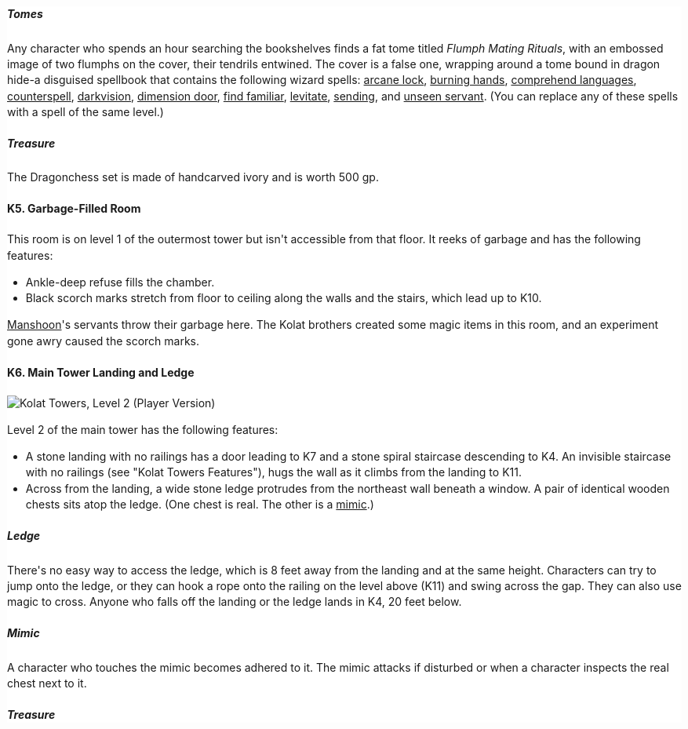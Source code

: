##### Tomes

Any character who spends an hour searching the bookshelves finds a fat tome titled *Flumph Mating Rituals*, with an embossed image of two flumphs on the cover, their tendrils entwined. The cover is a false one, wrapping around a tome bound in dragon hide-a disguised spellbook that contains the following wizard spells: [arcane lock](/3-Mechanics/CLI/spells/arcane-lock.md), [burning hands](/3-Mechanics/CLI/spells/burning-hands.md), [comprehend languages](/3-Mechanics/CLI/spells/comprehend-languages.md), [counterspell](/3-Mechanics/CLI/spells/counterspell.md), [darkvision](/3-Mechanics/CLI/spells/darkvision.md), [dimension door](/3-Mechanics/CLI/spells/dimension-door.md), [find familiar](/3-Mechanics/CLI/spells/find-familiar.md), [levitate](/3-Mechanics/CLI/spells/levitate.md), [sending](/3-Mechanics/CLI/spells/sending.md), and [unseen servant](/3-Mechanics/CLI/spells/unseen-servant.md). (You can replace any of these spells with a spell of the same level.)

##### Treasure

The Dragonchess set is made of handcarved ivory and is worth 500 gp.

#### K5. Garbage-Filled Room

This room is on level 1 of the outermost tower but isn't accessible from that floor. It reeks of garbage and has the following features:

- Ankle-deep refuse fills the chamber.  
- Black scorch marks stretch from floor to ceiling along the walls and the stairs, which lead up to K10.  

[Manshoon](/3-Mechanics/CLI/bestiary/npc/manshoon-wdh.md)'s servants throw their garbage here. The Kolat brothers created some magic items in this room, and an experiment gone awry caused the scorch marks.

#### K6. Main Tower Landing and Ledge

![Kolat Towers, Level 2 (Player Version)](/3-Mechanics/CLI/adventures/waterdeep-dragon-heist/img/kolat-towers-l2.webp#center)

Level 2 of the main tower has the following features:

- A stone landing with no railings has a door leading to K7 and a stone spiral staircase descending to K4. An invisible staircase with no railings (see "Kolat Towers Features"), hugs the wall as it climbs from the landing to K11.  
- Across from the landing, a wide stone ledge protrudes from the northeast wall beneath a window. A pair of identical wooden chests sits atop the ledge. (One chest is real. The other is a [mimic](/3-Mechanics/CLI/bestiary/monstrosity/mimic.md).)  

##### Ledge

There's no easy way to access the ledge, which is 8 feet away from the landing and at the same height. Characters can try to jump onto the ledge, or they can hook a rope onto the railing on the level above (K11) and swing across the gap. They can also use magic to cross. Anyone who falls off the landing or the ledge lands in K4, 20 feet below.

##### Mimic

A character who touches the mimic becomes adhered to it. The mimic attacks if disturbed or when a character inspects the real chest next to it.

##### Treasure
